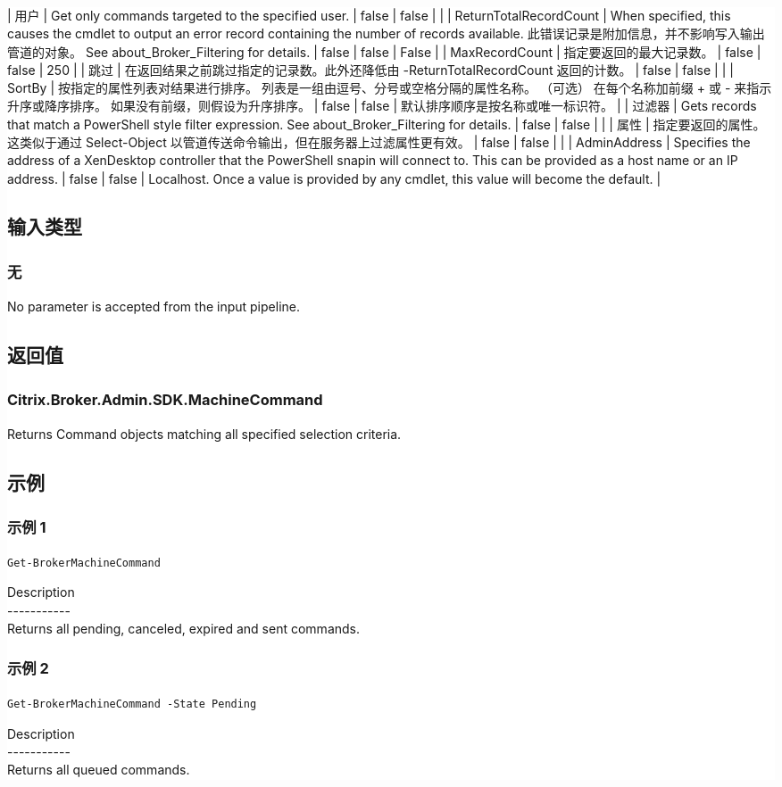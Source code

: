 | 用户                     | Get only commands targeted to the specified user.                                                                                                                                | false | false |                                                                                        |
| ReturnTotalRecordCount | When specified, this causes the cmdlet to output an error record containing the number of records available. 此错误记录是附加信息，并不影响写入输出管道的对象。 See about_Broker_Filtering for details. | false | false | False                                                                                  |
| MaxRecordCount         | 指定要返回的最大记录数。                                                                                                                                                                     | false | false | 250                                                                                    |
| 跳过                     | 在返回结果之前跳过指定的记录数。此外还降低由 -ReturnTotalRecordCount 返回的计数。                                                                                                                            | false | false |                                                                                        |
| SortBy                 | 按指定的属性列表对结果进行排序。 列表是一组由逗号、分号或空格分隔的属性名称。 （可选） 在每个名称加前缀 + 或 - 来指示升序或降序排序。 如果没有前缀，则假设为升序排序。                                                                                         | false | false | 默认排序顺序是按名称或唯一标识符。                                                                      |
| 过滤器                    | Gets records that match a PowerShell style filter expression. See about_Broker_Filtering for details.                                                                          | false | false |                                                                                        |
| 属性                     | 指定要返回的属性。这类似于通过 Select-Object 以管道传送命令输出，但在服务器上过滤属性更有效。                                                                                                                           | false | false |                                                                                        |
| AdminAddress           | Specifies the address of a XenDesktop controller that the PowerShell snapin will connect to. This can be provided as a host name or an IP address.                               | false | false | Localhost. Once a value is provided by any cmdlet, this value will become the default. |

## 输入类型

### 无

No parameter is accepted from the input pipeline.

## 返回值

### Citrix.Broker.Admin.SDK.MachineCommand

Returns Command objects matching all specified selection criteria.

## 示例

### 示例 1

    Get-BrokerMachineCommand
    

Description  
\---\---\-----  
Returns all pending, canceled, expired and sent commands.

### 示例 2

    Get-BrokerMachineCommand -State Pending
    

Description  
\---\---\-----  
Returns all queued commands.